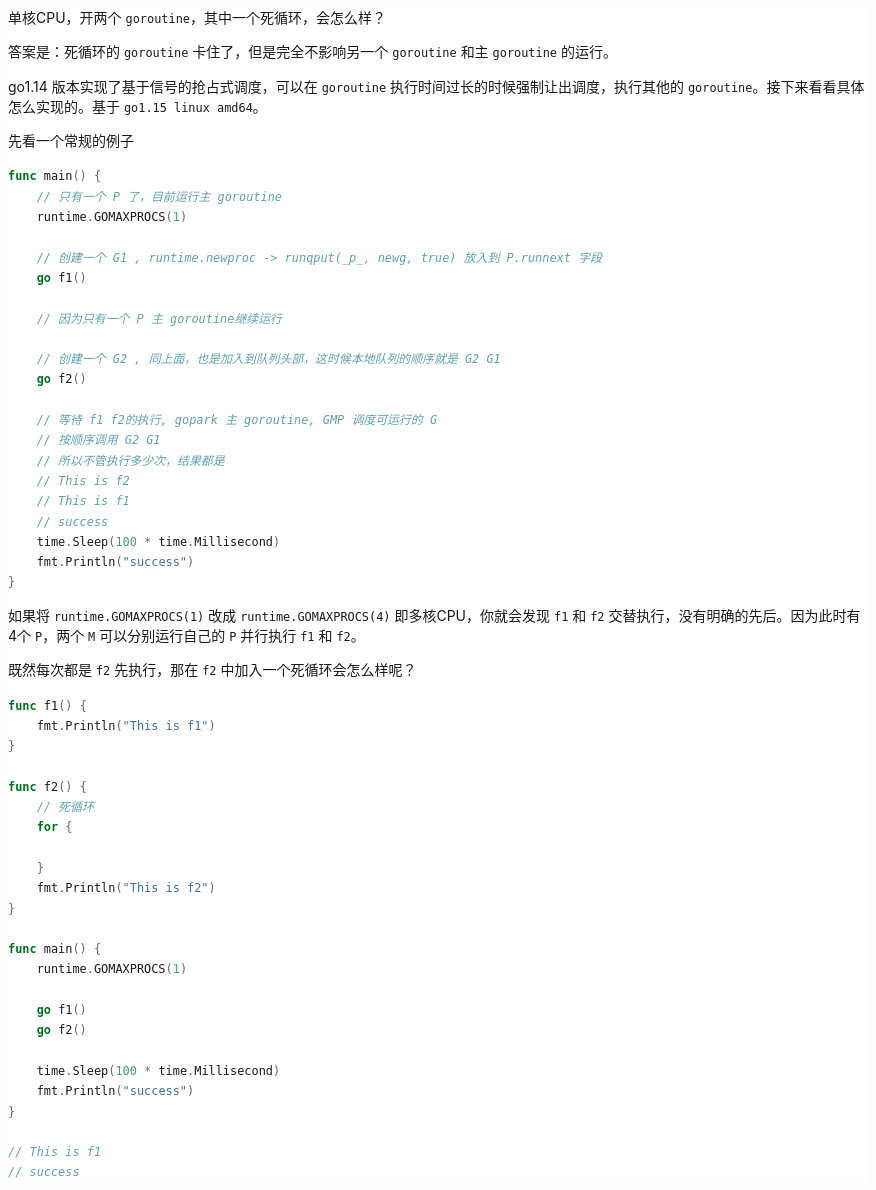 单核CPU，开两个 `goroutine`，其中一个死循环，会怎么样？

答案是：死循环的 `goroutine` 卡住了，但是完全不影响另一个 `goroutine` 和主 `goroutine` 的运行。

go1.14 版本实现了基于信号的抢占式调度，可以在 `goroutine` 执行时间过长的时候强制让出调度，执行其他的 `goroutine`。接下来看看具体怎么实现的。基于 `go1.15 linux amd64`。



先看一个常规的例子

```go
func main() {
    // 只有一个 P 了，目前运行主 goroutine
    runtime.GOMAXPROCS(1)

    // 创建一个 G1 , runtime.newproc -> runqput(_p_, newg, true) 放入到 P.runnext 字段
    go f1()

    // 因为只有一个 P 主 goroutine继续运行

    // 创建一个 G2 , 同上面，也是加入到队列头部，这时候本地队列的顺序就是 G2 G1
    go f2()

    // 等待 f1 f2的执行, gopark 主 goroutine, GMP 调度可运行的 G
    // 按顺序调用 G2 G1
    // 所以不管执行多少次，结果都是
    // This is f2
    // This is f1
    // success
    time.Sleep(100 * time.Millisecond)
    fmt.Println("success")
}
```

如果将 `runtime.GOMAXPROCS(1)` 改成 `runtime.GOMAXPROCS(4)` 即多核CPU，你就会发现 `f1` 和 `f2` 交替执行，没有明确的先后。因为此时有4个 `P`，两个 `M` 可以分别运行自己的 `P` 并行执行 `f1` 和 `f2`。

既然每次都是 `f2` 先执行，那在 `f2` 中加入一个死循环会怎么样呢？

```go
func f1() {
    fmt.Println("This is f1")
}

func f2() {
    // 死循环
    for {

    }
    fmt.Println("This is f2")
}

func main() {
    runtime.GOMAXPROCS(1)

    go f1()
    go f2()

    time.Sleep(100 * time.Millisecond)
    fmt.Println("success")
}

// This is f1
// success
```
